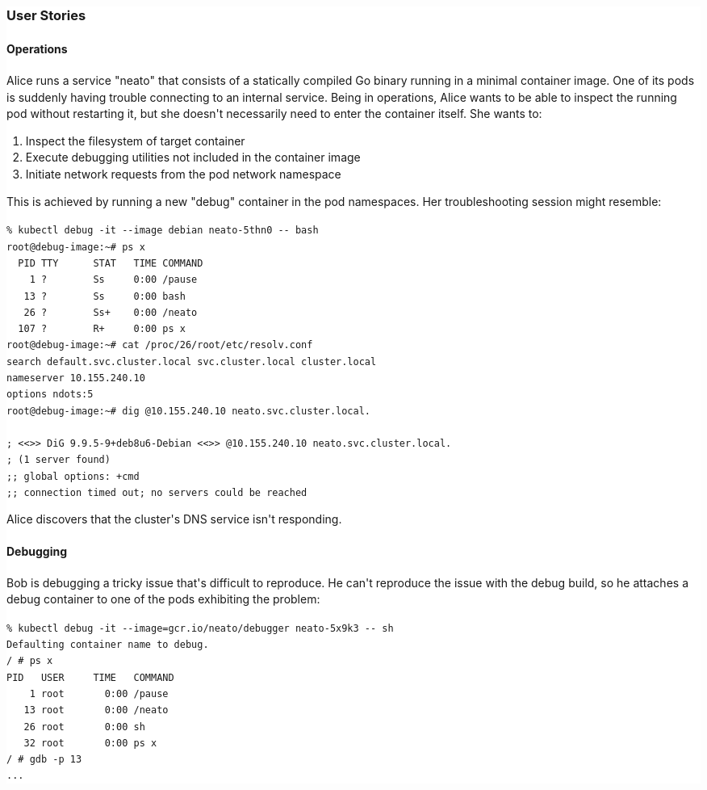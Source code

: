 ### User Stories

#### Operations

Alice runs a service "neato" that consists of a statically compiled Go binary
running in a minimal container image. One of its pods is suddenly having
trouble connecting to an internal service. Being in operations, Alice wants to
be able to inspect the running pod without restarting it, but she doesn't
necessarily need to enter the container itself. She wants to:

1.  Inspect the filesystem of target container
1.  Execute debugging utilities not included in the container image
1.  Initiate network requests from the pod network namespace

This is achieved by running a new "debug" container in the pod namespaces. Her
troubleshooting session might resemble:

```
% kubectl debug -it --image debian neato-5thn0 -- bash
root@debug-image:~# ps x
  PID TTY      STAT   TIME COMMAND
    1 ?        Ss     0:00 /pause
   13 ?        Ss     0:00 bash
   26 ?        Ss+    0:00 /neato
  107 ?        R+     0:00 ps x
root@debug-image:~# cat /proc/26/root/etc/resolv.conf
search default.svc.cluster.local svc.cluster.local cluster.local
nameserver 10.155.240.10
options ndots:5
root@debug-image:~# dig @10.155.240.10 neato.svc.cluster.local.

; <<>> DiG 9.9.5-9+deb8u6-Debian <<>> @10.155.240.10 neato.svc.cluster.local.
; (1 server found)
;; global options: +cmd
;; connection timed out; no servers could be reached
```

Alice discovers that the cluster's DNS service isn't responding.

#### Debugging

Bob is debugging a tricky issue that's difficult to reproduce. He can't
reproduce the issue with the debug build, so he attaches a debug container to
one of the pods exhibiting the problem:

```
% kubectl debug -it --image=gcr.io/neato/debugger neato-5x9k3 -- sh
Defaulting container name to debug.
/ # ps x
PID   USER     TIME   COMMAND
    1 root       0:00 /pause
   13 root       0:00 /neato
   26 root       0:00 sh
   32 root       0:00 ps x
/ # gdb -p 13
...
```
